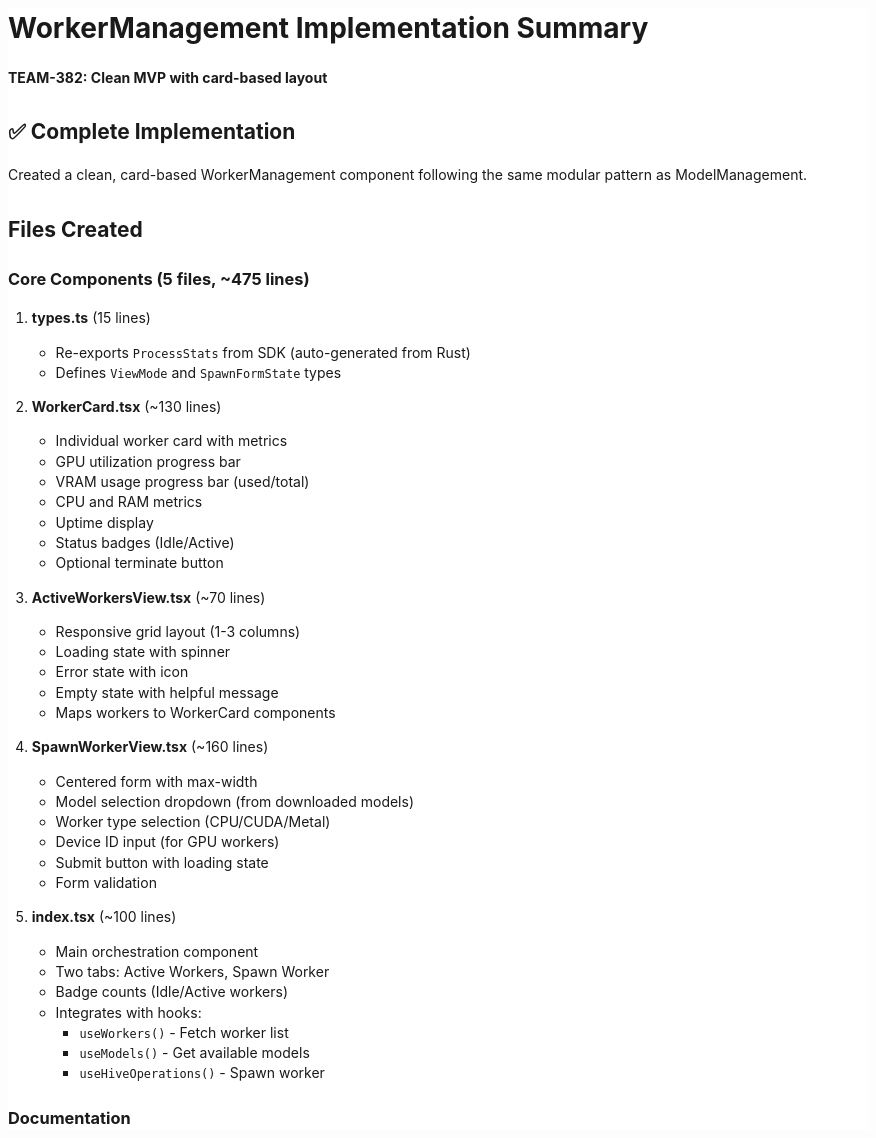 # WorkerManagement Implementation Summary

**TEAM-382: Clean MVP with card-based layout**

## ✅ Complete Implementation

Created a clean, card-based WorkerManagement component following the same modular pattern as ModelManagement.

## Files Created

### Core Components (5 files, ~475 lines)

1. **types.ts** (15 lines)
   - Re-exports `ProcessStats` from SDK (auto-generated from Rust)
   - Defines `ViewMode` and `SpawnFormState` types

2. **WorkerCard.tsx** (~130 lines)
   - Individual worker card with metrics
   - GPU utilization progress bar
   - VRAM usage progress bar (used/total)
   - CPU and RAM metrics
   - Uptime display
   - Status badges (Idle/Active)
   - Optional terminate button

3. **ActiveWorkersView.tsx** (~70 lines)
   - Responsive grid layout (1-3 columns)
   - Loading state with spinner
   - Error state with icon
   - Empty state with helpful message
   - Maps workers to WorkerCard components

4. **SpawnWorkerView.tsx** (~160 lines)
   - Centered form with max-width
   - Model selection dropdown (from downloaded models)
   - Worker type selection (CPU/CUDA/Metal)
   - Device ID input (for GPU workers)
   - Submit button with loading state
   - Form validation

5. **index.tsx** (~100 lines)
   - Main orchestration component
   - Two tabs: Active Workers, Spawn Worker
   - Badge counts (Idle/Active workers)
   - Integrates with hooks:
     - `useWorkers()` - Fetch worker list
     - `useModels()` - Get available models
     - `useHiveOperations()` - Spawn worker

### Documentation
